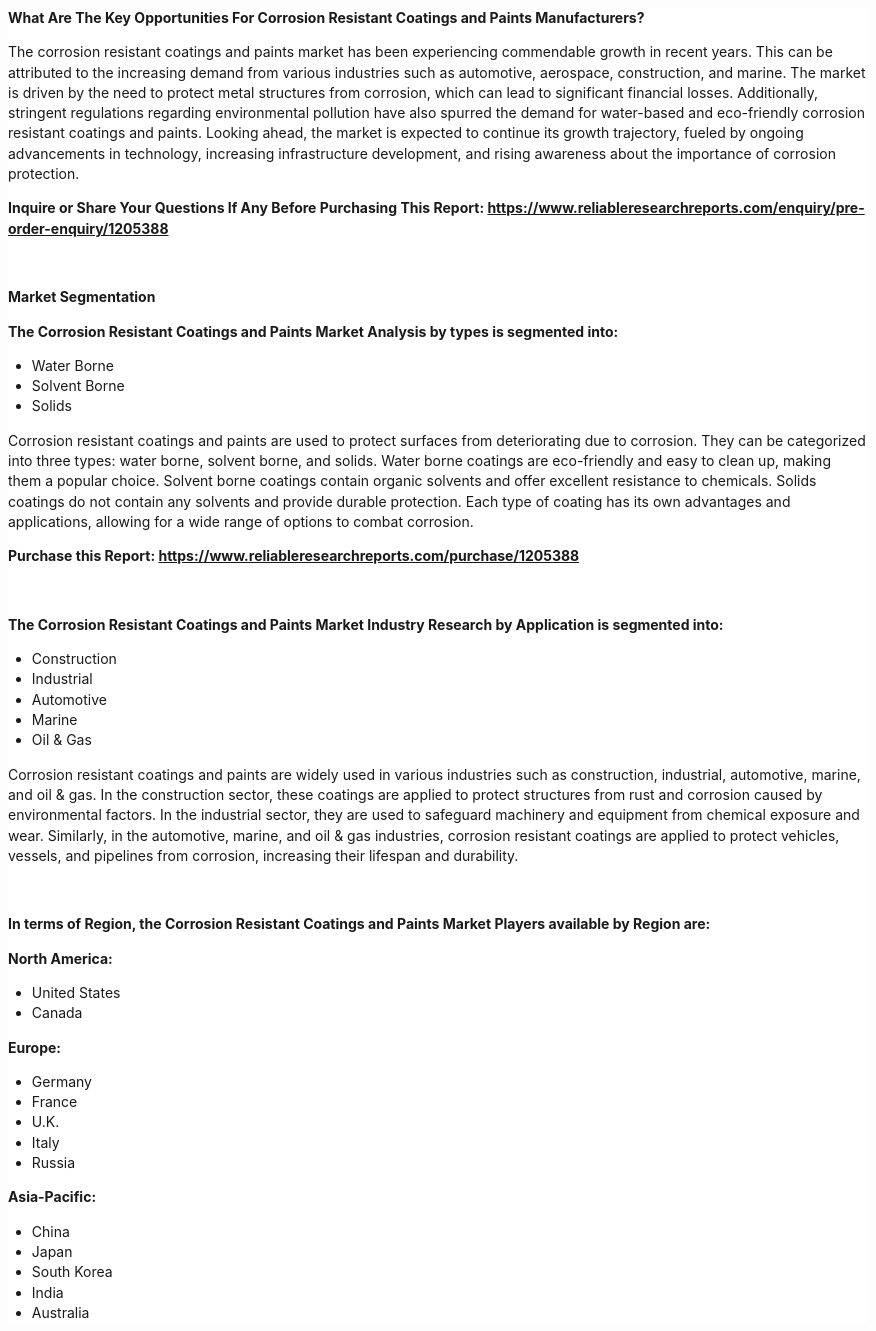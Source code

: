 <p><strong>What Are The Key Opportunities For Corrosion Resistant Coatings and Paints Manufacturers?</strong></p>
<p><p>The corrosion resistant coatings and paints market has been experiencing commendable growth in recent years. This can be attributed to the increasing demand from various industries such as automotive, aerospace, construction, and marine. The market is driven by the need to protect metal structures from corrosion, which can lead to significant financial losses. Additionally, stringent regulations regarding environmental pollution have also spurred the demand for water-based and eco-friendly corrosion resistant coatings and paints. Looking ahead, the market is expected to continue its growth trajectory, fueled by ongoing advancements in technology, increasing infrastructure development, and rising awareness about the importance of corrosion protection.</p></p>
<p><strong>Inquire or Share Your Questions If Any Before Purchasing This Report: <a href="https://www.reliableresearchreports.com/enquiry/pre-order-enquiry/1205388">https://www.reliableresearchreports.com/enquiry/pre-order-enquiry/1205388</a></strong></p>
<p>&nbsp;</p>
<p><strong>Market Segmentation</strong></p>
<p><strong>The Corrosion Resistant Coatings and Paints Market Analysis by types is segmented into:</strong></p>
<p><ul><li>Water Borne</li><li>Solvent Borne</li><li>Solids</li></ul></p>
<p><p>Corrosion resistant coatings and paints are used to protect surfaces from deteriorating due to corrosion. They can be categorized into three types: water borne, solvent borne, and solids. Water borne coatings are eco-friendly and easy to clean up, making them a popular choice. Solvent borne coatings contain organic solvents and offer excellent resistance to chemicals. Solids coatings do not contain any solvents and provide durable protection. Each type of coating has its own advantages and applications, allowing for a wide range of options to combat corrosion.</p></p>
<p><strong>Purchase this Report:&nbsp;<a href="https://www.reliableresearchreports.com/purchase/1205388">https://www.reliableresearchreports.com/purchase/1205388</a></strong></p>
<p>&nbsp;</p>
<p><strong>The Corrosion Resistant Coatings and Paints Market Industry Research by Application is segmented into:</strong></p>
<p><ul><li>Construction</li><li>Industrial</li><li>Automotive</li><li>Marine</li><li>Oil & Gas</li></ul></p>
<p><p>Corrosion resistant coatings and paints are widely used in various industries such as construction, industrial, automotive, marine, and oil & gas. In the construction sector, these coatings are applied to protect structures from rust and corrosion caused by environmental factors. In the industrial sector, they are used to safeguard machinery and equipment from chemical exposure and wear. Similarly, in the automotive, marine, and oil & gas industries, corrosion resistant coatings are applied to protect vehicles, vessels, and pipelines from corrosion, increasing their lifespan and durability.</p></p>
<p>&nbsp;</p>
<p><strong>In terms of Region, the Corrosion Resistant Coatings and Paints Market Players available by Region are:</strong></p>
<p>
    <p> <strong> North America: </strong>
        <ul>
            <li>United States</li>
            <li>Canada</li>
        </ul>
        </p> 
    <p> <strong> Europe: </strong>
        <ul>
            <li>Germany</li>
            <li>France</li>
            <li>U.K.</li>
            <li>Italy</li>
            <li>Russia</li>
        </ul>
        </p> 
    <p> <strong> Asia-Pacific: </strong>
        <ul>
            <li>China</li>
            <li>Japan</li>
            <li>South Korea</li>
            <li>India</li>
            <li>Australia</li>